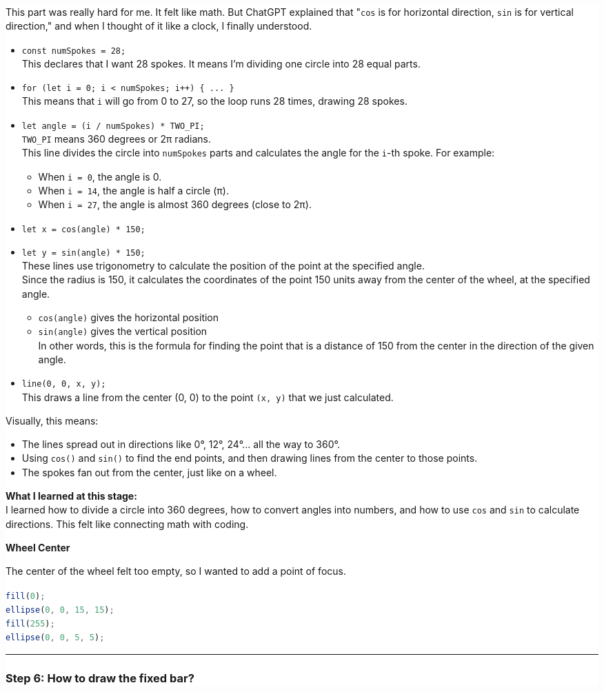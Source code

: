 This part was really hard for me. It felt like math. But ChatGPT explained that "`cos` is for horizontal direction, `sin` is for vertical direction," and when I thought of it like a clock, I finally understood.

- `const numSpokes = 28;`  
This declares that I want 28 spokes. It means I’m dividing one circle into 28 equal parts.

- `for (let i = 0; i < numSpokes; i++) { ... }`  
This means that `i` will go from 0 to 27, so the loop runs 28 times, drawing 28 spokes.

- `let angle = (i / numSpokes) * TWO_PI;`  
`TWO_PI` means 360 degrees or 2π radians.  
This line divides the circle into `numSpokes` parts and calculates the angle for the `i`-th spoke. For example:  
  - When `i = 0`, the angle is 0.  
  - When `i = 14`, the angle is half a circle (π).  
  - When `i = 27`, the angle is almost 360 degrees (close to 2π).

- `let x = cos(angle) * 150;`  
- `let y = sin(angle) * 150;`  
These lines use trigonometry to calculate the position of the point at the specified angle.  
Since the radius is 150, it calculates the coordinates of the point 150 units away from the center of the wheel, at the specified angle.  
  - `cos(angle)` gives the horizontal position  
  - `sin(angle)` gives the vertical position  
In other words, this is the formula for finding the point that is a distance of 150 from the center in the direction of the given angle.

- `line(0, 0, x, y);`  
This draws a line from the center (0, 0) to the point `(x, y)` that we just calculated.

Visually, this means:
- The lines spread out in directions like 0°, 12°, 24°... all the way to 360°.
- Using `cos()` and `sin()` to find the end points, and then drawing lines from the center to those points.
- The spokes fan out from the center, just like on a wheel.

**What I learned at this stage:**  
I learned how to divide a circle into 360 degrees, how to convert angles into numbers, and how to use `cos` and `sin` to calculate directions. This felt like connecting math with coding.


**Wheel Center**

The center of the wheel felt too empty, so I wanted to add a point of focus.

```js
fill(0);
ellipse(0, 0, 15, 15);
fill(255);
ellipse(0, 0, 5, 5);
```

---

### Step 6: How to draw the fixed bar?
